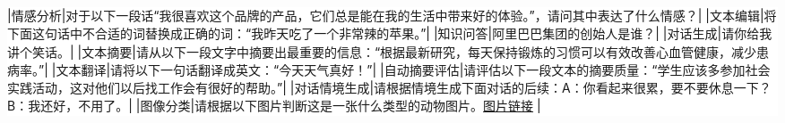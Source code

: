 |情感分析|对于以下一段话“我很喜欢这个品牌的产品，它们总是能在我的生活中带来好的体验。”，请问其中表达了什么情感？|
|文本编辑|将下面这句话中不合适的词替换成正确的词：“我昨天吃了一个非常辣的苹果。”|
|知识问答|阿里巴巴集团的创始人是谁？|
|对话生成|请你给我讲个笑话。|
|文本摘要|请从以下一段文字中摘要出最重要的信息：“根据最新研究，每天保持锻炼的习惯可以有效改善心血管健康，减少患病率。”|
|文本翻译|请将以下一句话翻译成英文：“今天天气真好！”|
|自动摘要评估|请评估以下一段文本的摘要质量：“学生应该多参加社会实践活动，这对他们以后找工作会有很好的帮助。”|
|对话情境生成|请根据情境生成下面对话的后续：A：你看起来很累，要不要休息一下？B：我还好，不用了。|
|图像分类|请根据以下图片判断这是一张什么类型的动物图片。[图片链接](https://www.pexels.com/zh-cn/photo/%E4%BA%8C%E6%AF%9B%E7%8B%97-163064/) |
